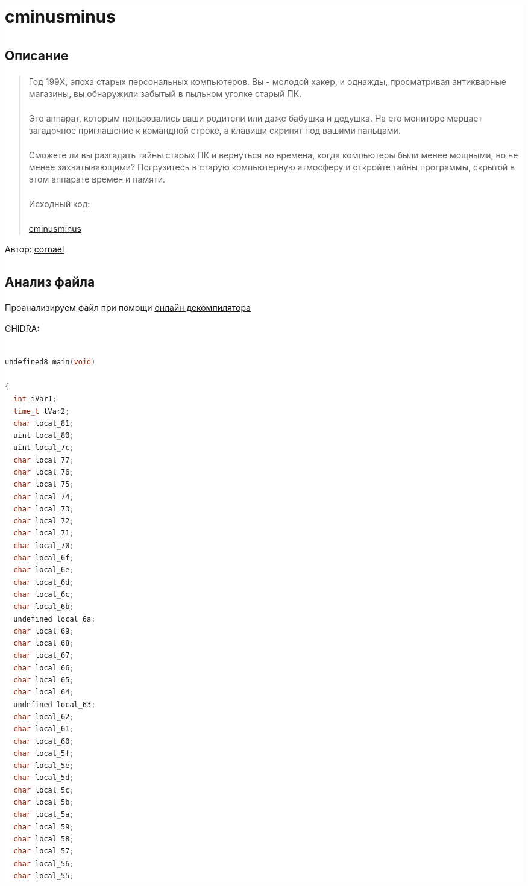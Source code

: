 # cminusminus

## Описание
> Год 199X, эпоха старых персональных компьютеров. Вы - молодой хакер, и однажды, просматривая антикварные магазины, вы обнаружили забытый в пыльном уголке старый ПК.<br><br> Это аппарат, которым пользовались ваши родители или даже бабушка и дедушка. На его мониторе мерцает загадочное приглашение к командной строке, а клавиши скрипят под вашими пальцами.<br><br>Сможете ли вы разгадать тайны старых ПК и вернуться во времена, когда компьютеры были менее мощными, но не менее захватывающими? Погрузитесь в старую компьютерную атмосферу и откройте тайны программы, скрытой в этом аппарате времен и памяти.<br><br>Исходный код:<br><br><a href="cminusminus" download>cminusminus</a>

Автор: [cornael](https://t.me/cornael)

## Анализ файла
Проанализируем файл при помощи [онлайн декомпилятора](https://dogbolt.org/)

GHIDRA:
```c

undefined8 main(void)

{
  int iVar1;
  time_t tVar2;
  char local_81;
  uint local_80;
  uint local_7c;
  char local_77;
  char local_76;
  char local_75;
  char local_74;
  char local_73;
  char local_72;
  char local_71;
  char local_70;
  char local_6f;
  char local_6e;
  char local_6d;
  char local_6c;
  char local_6b;
  undefined local_6a;
  char local_69;
  char local_68;
  char local_67;
  char local_66;
  char local_65;
  char local_64;
  undefined local_63;
  char local_62;
  char local_61;
  char local_60;
  char local_5f;
  char local_5e;
  char local_5d;
  char local_5c;
  char local_5b;
  char local_5a;
  char local_59;
  char local_58;
  char local_57;
  char local_56;
  char local_55;
```
